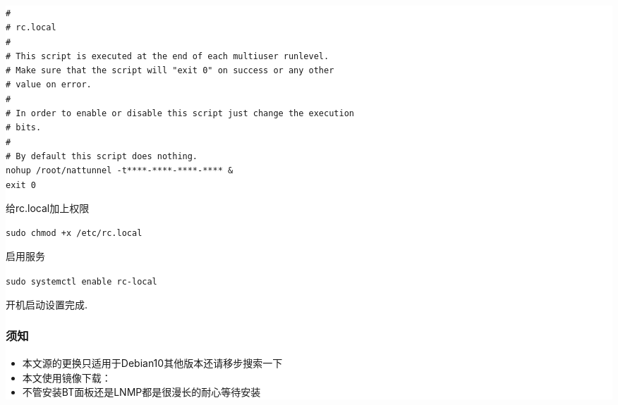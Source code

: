 ```Shell
#
# rc.local
#
# This script is executed at the end of each multiuser runlevel.
# Make sure that the script will "exit 0" on success or any other
# value on error.
#
# In order to enable or disable this script just change the execution
# bits.
#
# By default this script does nothing.
nohup /root/nattunnel -t****-****-****-**** &
exit 0
```
给rc.local加上权限
```Shell
sudo chmod +x /etc/rc.local
```
启用服务
```Shell
sudo systemctl enable rc-local
```
开机启动设置完成.

### 须知
- 本文源的更换只适用于Debian10其他版本还请移步搜索一下
- 本文使用镜像下载：
- 不管安装BT面板还是LNMP都是很漫长的耐心等待安装